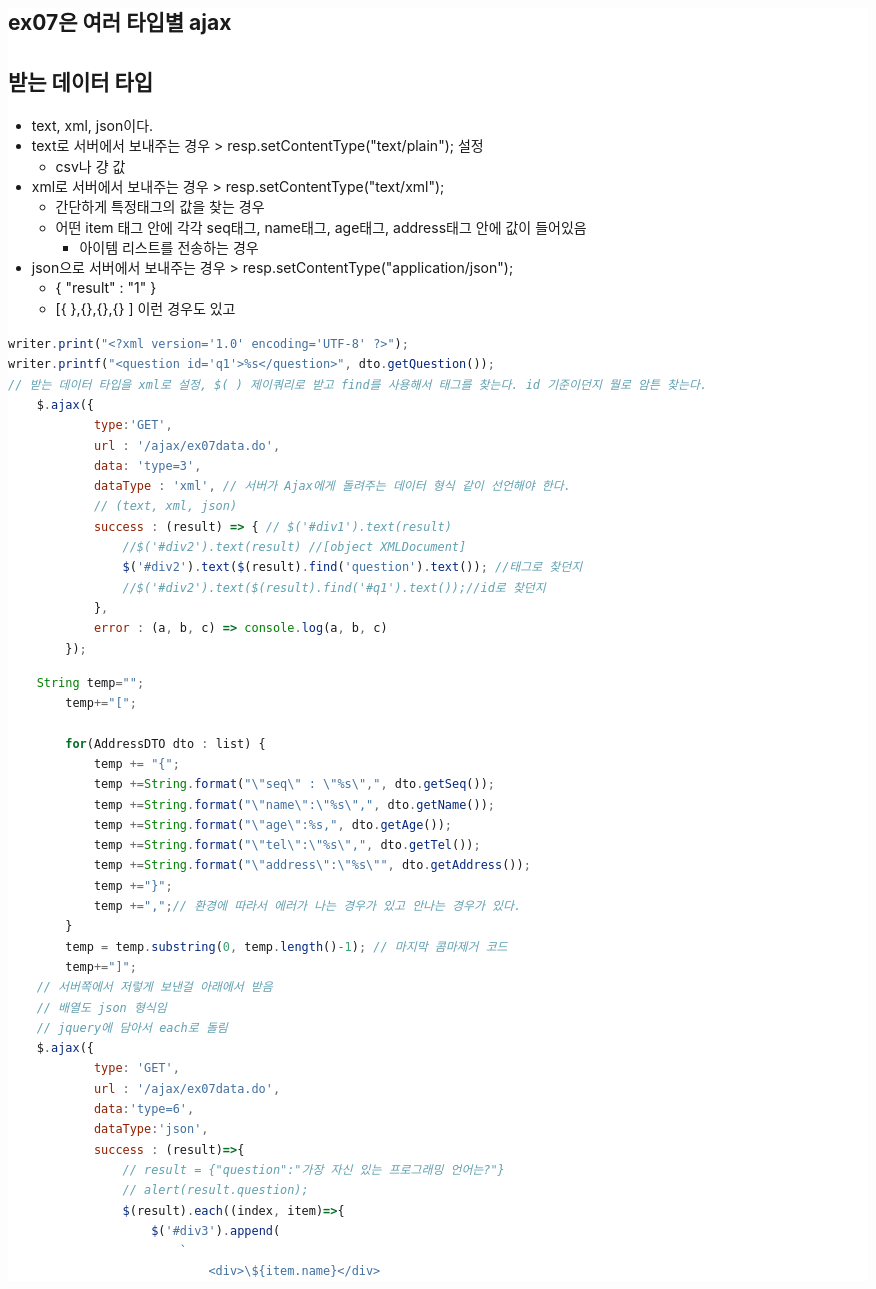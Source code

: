 
## ex07은 여러 타입별 ajax
## 받는 데이터 타입 
* text, xml, json이다. 
* text로 서버에서 보내주는 경우 > resp.setContentType("text/plain"); 설정
  * csv나 걍 값 
* xml로 서버에서 보내주는 경우 > resp.setContentType("text/xml"); 
  * 간단하게 특정태그의 값을 찾는 경우
  * 어떤 item 태그 안에 각각 seq태그, name태그, age태그, address태그 안에 값이 들어있음
    * 아이템 리스트를 전송하는 경우
* json으로 서버에서 보내주는 경우 > resp.setContentType("application/json");
  * { "result" : "1" }
  * [{ },{},{},{} ] 이런 경우도 있고
``` js 
writer.print("<?xml version='1.0' encoding='UTF-8' ?>");
writer.printf("<question id='q1'>%s</question>", dto.getQuestion());
// 받는 데이터 타입을 xml로 설정, $( ) 제이쿼리로 받고 find를 사용해서 태그를 찾는다. id 기준이던지 뭘로 암튼 찾는다. 
	$.ajax({
			type:'GET',
			url : '/ajax/ex07data.do',
			data: 'type=3',
			dataType : 'xml', // 서버가 Ajax에게 돌려주는 데이터 형식 같이 선언해야 한다.
			// (text, xml, json)
			success : (result) => { // $('#div1').text(result)
				//$('#div2').text(result) //[object XMLDocument]
				$('#div2').text($(result).find('question').text()); //태그로 찾던지
				//$('#div2').text($(result).find('#q1').text());//id로 찾던지 
			},
			error : (a, b, c) => console.log(a, b, c)
		}); 
```
``` js
	String temp="";
		temp+="[";
		
		for(AddressDTO dto : list) {
			temp += "{";
			temp +=String.format("\"seq\" : \"%s\",", dto.getSeq());
			temp +=String.format("\"name\":\"%s\",", dto.getName());
			temp +=String.format("\"age\":%s,", dto.getAge());
			temp +=String.format("\"tel\":\"%s\",", dto.getTel());
			temp +=String.format("\"address\":\"%s\"", dto.getAddress());
			temp +="}";
			temp +=",";// 환경에 따라서 에러가 나는 경우가 있고 안나는 경우가 있다. 
		}
		temp = temp.substring(0, temp.length()-1); // 마지막 콤마제거 코드
		temp+="]";
    // 서버쪽에서 저렇게 보낸걸 아래에서 받음
    // 배열도 json 형식임
    // jquery에 담아서 each로 돌림
    $.ajax({
			type: 'GET',
			url : '/ajax/ex07data.do',
			data:'type=6',
			dataType:'json',
			success : (result)=>{
				// result = {"question":"가장 자신 있는 프로그래밍 언어는?"}
				// alert(result.question);
				$(result).each((index, item)=>{
					$('#div3').append(
						`
							<div>\${item.name}</div>
```